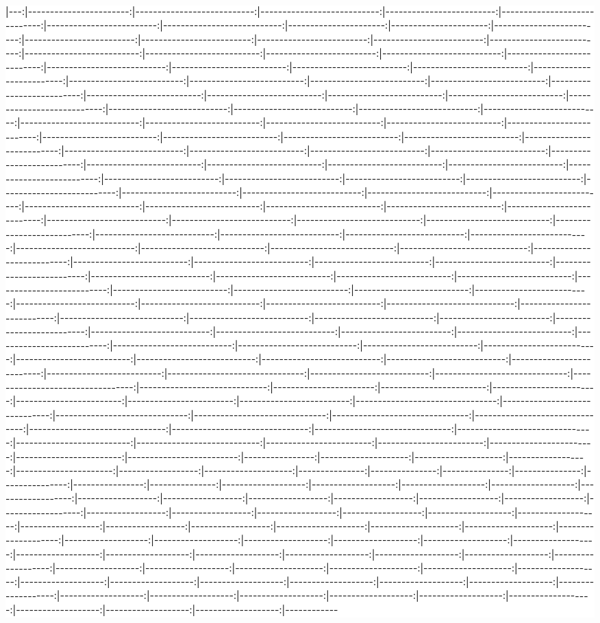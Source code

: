 |---:|-----------------------:|---------------------------:|---------------------------:|-------------------------:|-----------------------------:|-------------------------:|---------------------------:|----------------------:|----------------------:|-------------------------:|-------------------------:|-------------------------:|-------------------------:|-------------------------:|--------------------------:|--------------------------:|--------------------------:|-------------------------:|---------------------------:|---------------------------:|---------------------------:|--------------------------:|--------------------------:|--------------------------:|--------------------------:|--------------------------:|--------------------------:|--------------------------:|--------------------------:|--------------------------:|--------------------------:|--------------------------:|--------------------------:|--------------------------:|---------------------------:|---------------------------:|---------------------------:|---------------------------:|---------------------------:|---------------------------:|--------------------------:|--------------------------:|--------------------------:|--------------------------:|--------------------------:|--------------------------:|--------------------------:|--------------------------:|---------------------------:|---------------------------:|--------------------------:|--------------------------:|--------------------------:|--------------------------:|--------------------------:|--------------------------:|--------------------------:|--------------------------:|--------------------------:|--------------------------:|--------------------------:|--------------------------:|--------------------------:|--------------------------:|--------------------------:|---------------------------:|---------------------------:|--------------------------:|--------------------------:|--------------------------:|--------------------------:|--------------------------:|---------------------------:|---------------------------:|---------------------------:|----------------------------:|----------------------------:|---------------------------:|---------------------------:|---------------------------:|---------------------------:|---------------------------:|---------------------------:|----------------------------:|----------------------------:|-----------------------------:|---------------------------:|--------------------------:|--------------------------:|--------------------------:|--------------------------:|--------------------------:|---------------------------:|--------------------------:|--------------------------:|--------------------------:|--------------------------:|--------------------------:|--------------------------:|--------------------------:|--------------------------:|---------------------------:|---------------------------:|--------------------------:|-----------------------------:|---------------------------:|----------------------------:|---------------------------:|---------------------------:|-------------------------:|--------------------------:|---------------------------:|---------------------------:|-------------------------:|--------------------------:|--------------------------:|---------------------------:|---------------------------:|--------------------------:|--------------------------:|--------------------------:|---------------------------:|---------------------------:|---------------------------:|--------------------------:|--------------------------:|-------------------------------:|---------------------------:|------------------------------:|---------------------------------:|-----------------------------:|-----------------------:|------------------------:|------------------------:|------------------------:|------------------------:|-------------------------:|--------------------------------:|------------------------------:|------------------------------:|------------------------------:|-------------------------------:|-------------------------------:|-------------------------------:|-------------------------------:|-------------------------------:|-------------------------------:|--------------------------:|----------------------------:|------------------------:|------------------------:|------------------------:|------------------------:|-------------------------:|----------------:|--------------------:|--------------------:|------------------:|----------------------:|------------------:|--------------------:|---------------:|---------------:|---------------:|---------------:|---------------:|----------------:|---------------:|-------------------:|-------------------:|-------------------:|-------------------:|------------------:|------------------:|------------------:|------------------:|------------------:|------------------:|------------------:|------------------:|------------------:|------------------:|------------------:|------------------:|-------------------:|-------------------:|------------------:|------------------:|------------------:|--------------------:|--------------------:|--------------------:|--------------------:|-------------------:|-------------------:|-------------------:|-------------------:|-------------------:|-------------------:|-------------------:|-------------------:|-------------------:|-------------------:|-------------------:|-------------------:|-------------------:|-------------------:|-------------------:|--------------------:|--------------------:|--------------------:|-------------------:|-------------------:|-------------------:|-------------------:|-------------------:|-------------------:|-------------------:|-------------------:|-------------------:|-------------------:|-------------------:|-------------------:|-------------------:|-------------------:|-------------------:|-------------------:|-------------------:|------------